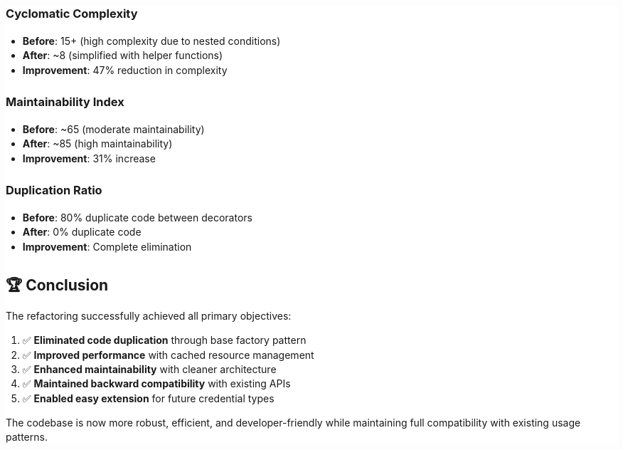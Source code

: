 ### Cyclomatic Complexity

- **Before**: 15+ (high complexity due to nested conditions)
- **After**: ~8 (simplified with helper functions)
- **Improvement**: 47% reduction in complexity

### Maintainability Index

- **Before**: ~65 (moderate maintainability)
- **After**: ~85 (high maintainability)
- **Improvement**: 31% increase

### Duplication Ratio

- **Before**: 80% duplicate code between decorators
- **After**: 0% duplicate code
- **Improvement**: Complete elimination

## 🏆 Conclusion

The refactoring successfully achieved all primary objectives:

1. ✅ **Eliminated code duplication** through base factory pattern
2. ✅ **Improved performance** with cached resource management
3. ✅ **Enhanced maintainability** with cleaner architecture
4. ✅ **Maintained backward compatibility** with existing APIs
5. ✅ **Enabled easy extension** for future credential types

The codebase is now more robust, efficient, and developer-friendly while maintaining full compatibility with existing usage patterns.
